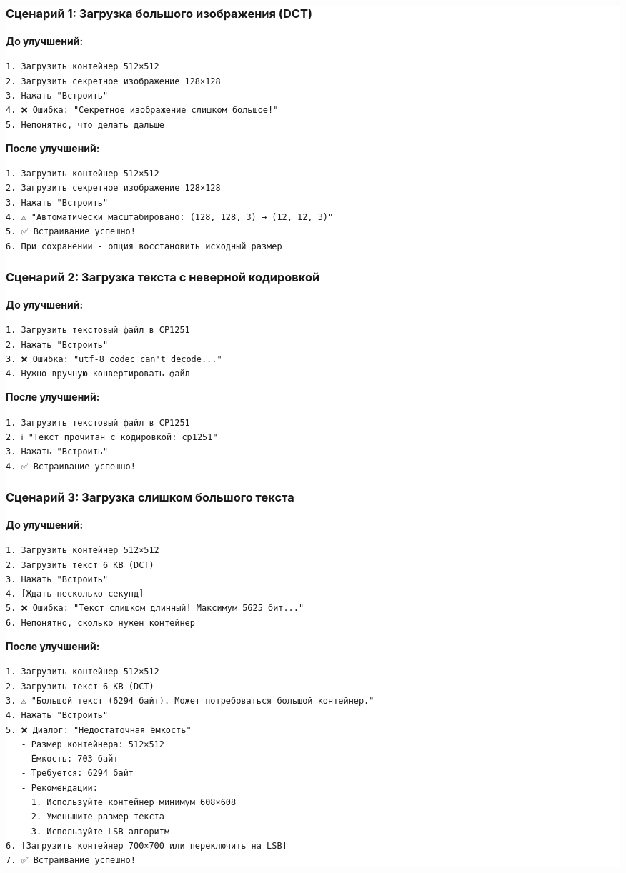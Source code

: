 ### Сценарий 1: Загрузка большого изображения (DCT)

**До улучшений:**
```
1. Загрузить контейнер 512×512
2. Загрузить секретное изображение 128×128
3. Нажать "Встроить"
4. ❌ Ошибка: "Секретное изображение слишком большое!"
5. Непонятно, что делать дальше
```

**После улучшений:**
```
1. Загрузить контейнер 512×512
2. Загрузить секретное изображение 128×128
3. Нажать "Встроить"
4. ⚠️ "Автоматически масштабировано: (128, 128, 3) → (12, 12, 3)"
5. ✅ Встраивание успешно!
6. При сохранении - опция восстановить исходный размер
```

### Сценарий 2: Загрузка текста с неверной кодировкой

**До улучшений:**
```
1. Загрузить текстовый файл в CP1251
2. Нажать "Встроить"
3. ❌ Ошибка: "utf-8 codec can't decode..."
4. Нужно вручную конвертировать файл
```

**После улучшений:**
```
1. Загрузить текстовый файл в CP1251
2. ℹ️ "Текст прочитан с кодировкой: cp1251"
3. Нажать "Встроить"
4. ✅ Встраивание успешно!
```

### Сценарий 3: Загрузка слишком большого текста

**До улучшений:**
```
1. Загрузить контейнер 512×512
2. Загрузить текст 6 KB (DCT)
3. Нажать "Встроить"
4. [Ждать несколько секунд]
5. ❌ Ошибка: "Текст слишком длинный! Максимум 5625 бит..."
6. Непонятно, сколько нужен контейнер
```

**После улучшений:**
```
1. Загрузить контейнер 512×512
2. Загрузить текст 6 KB (DCT)
3. ⚠️ "Большой текст (6294 байт). Может потребоваться большой контейнер."
4. Нажать "Встроить"
5. ❌ Диалог: "Недостаточная ёмкость"
   - Размер контейнера: 512×512
   - Ёмкость: 703 байт
   - Требуется: 6294 байт
   - Рекомендации:
     1. Используйте контейнер минимум 608×608
     2. Уменьшите размер текста
     3. Используйте LSB алгоритм
6. [Загрузить контейнер 700×700 или переключить на LSB]
7. ✅ Встраивание успешно!
```